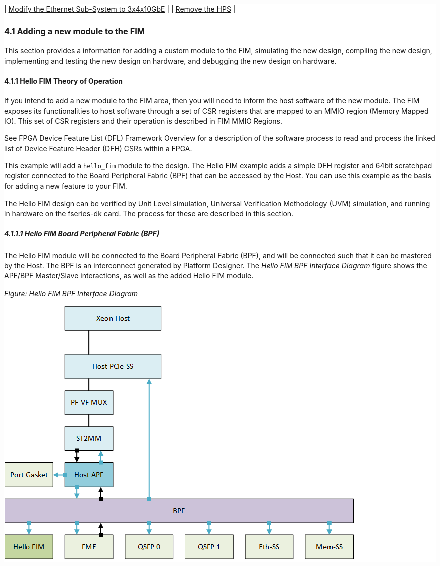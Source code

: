 | [Modify the Ethernet Sub-System to 3x4x10GbE](https://ofs.github.io/ofs-2023.3/hw/ftile_devkit/dev_guides/fim_dev/ug_ofs_ftile_dk_fim_dev/#472-walkthrough-modify-the-ethernet-sub-system-to-3x4x10gbe) |
| [Remove the HPS](https://ofs.github.io/ofs-2023.3/hw/ftile_devkit/dev_guides/fim_dev/ug_ofs_ftile_dk_fim_dev/#481-walkthrough-remove-the-hps) |

### **4.1 Adding a new module to the FIM**

This section provides a information for adding a custom module to the FIM, simulating the new design, compiling the new design, implementing and testing the new design on hardware, and debugging the new design on hardware.

#### **4.1.1 Hello FIM Theory of Operation**

If you intend to add a new module to the FIM area, then you will need to inform the host software of the new module. The FIM exposes its functionalities to host software through a set of CSR registers that are mapped to an MMIO region (Memory Mapped IO). This set of CSR registers and their operation is described in FIM MMIO Regions.

See FPGA Device Feature List (DFL) Framework Overview for a description of the software process to read and process the linked list of Device Feature Header (DFH) CSRs within a FPGA.

This example will add a `hello_fim` module to the design. The Hello FIM example adds a simple DFH register and 64bit scratchpad register connected to the Board Peripheral Fabric (BPF) that can be accessed by the Host. You can use this example as the basis for adding a new feature to your FIM.

The Hello FIM design can be verified by Unit Level simulation, Universal Verification Methodology (UVM) simulation, and running in hardware on the fseries-dk card. The process for these are described in this section.

##### **4.1.1.1 Hello FIM Board Peripheral Fabric (BPF)**

The Hello FIM module will be connected to the Board Peripheral Fabric (BPF), and will be connected such that it can be mastered by the Host. The BPF is an interconnect generated by Platform Designer. The *Hello FIM BPF Interface Diagram* figure shows the APF/BPF Master/Slave interactions, as well as the added Hello FIM module.

*Figure: Hello FIM BPF Interface Diagram*

![hello_fim_apf_bpf](images/hello_fim_apf_bpf.png)
